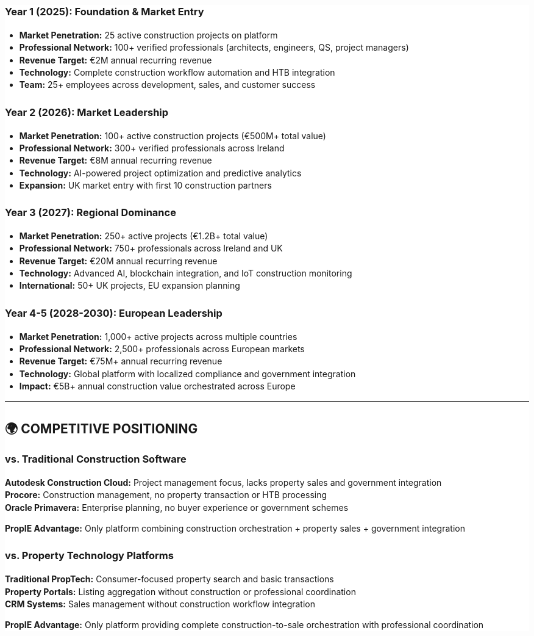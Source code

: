 ### **Year 1 (2025): Foundation & Market Entry**
- **Market Penetration:** 25 active construction projects on platform
- **Professional Network:** 100+ verified professionals (architects, engineers, QS, project managers)
- **Revenue Target:** €2M annual recurring revenue
- **Technology:** Complete construction workflow automation and HTB integration
- **Team:** 25+ employees across development, sales, and customer success

### **Year 2 (2026): Market Leadership**
- **Market Penetration:** 100+ active construction projects (€500M+ total value)
- **Professional Network:** 300+ verified professionals across Ireland
- **Revenue Target:** €8M annual recurring revenue
- **Technology:** AI-powered project optimization and predictive analytics
- **Expansion:** UK market entry with first 10 construction partners

### **Year 3 (2027): Regional Dominance**
- **Market Penetration:** 250+ active projects (€1.2B+ total value)
- **Professional Network:** 750+ professionals across Ireland and UK
- **Revenue Target:** €20M annual recurring revenue
- **Technology:** Advanced AI, blockchain integration, and IoT construction monitoring
- **International:** 50+ UK projects, EU expansion planning

### **Year 4-5 (2028-2030): European Leadership**
- **Market Penetration:** 1,000+ active projects across multiple countries
- **Professional Network:** 2,500+ professionals across European markets
- **Revenue Target:** €75M+ annual recurring revenue
- **Technology:** Global platform with localized compliance and government integration
- **Impact:** €5B+ annual construction value orchestrated across Europe

---

## 🌍 **COMPETITIVE POSITIONING**

### **vs. Traditional Construction Software**

**Autodesk Construction Cloud:** Project management focus, lacks property sales and government integration  
**Procore:** Construction management, no property transaction or HTB processing  
**Oracle Primavera:** Enterprise planning, no buyer experience or government schemes  

**PropIE Advantage:** Only platform combining construction orchestration + property sales + government integration

### **vs. Property Technology Platforms**

**Traditional PropTech:** Consumer-focused property search and basic transactions  
**Property Portals:** Listing aggregation without construction or professional coordination  
**CRM Systems:** Sales management without construction workflow integration  

**PropIE Advantage:** Only platform providing complete construction-to-sale orchestration with professional coordination
